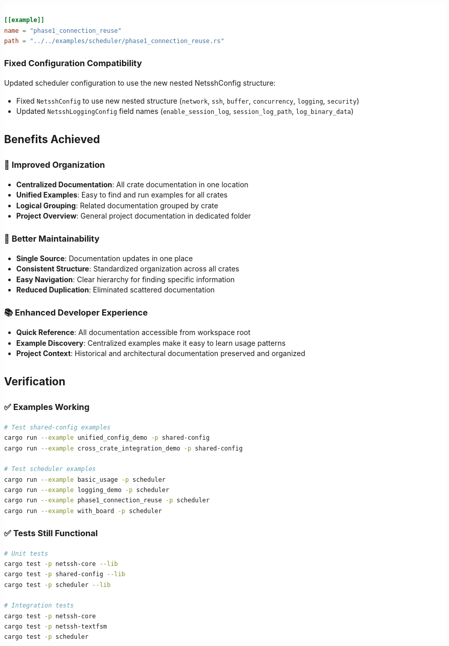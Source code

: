 ```toml

[[example]]
name = "phase1_connection_reuse"
path = "../../examples/scheduler/phase1_connection_reuse.rs"
```

### Fixed Configuration Compatibility

Updated scheduler configuration to use the new nested NetsshConfig structure:
- Fixed `NetsshConfig` to use new nested structure (`network`, `ssh`, `buffer`, `concurrency`, `logging`, `security`)
- Updated `NetsshLoggingConfig` field names (`enable_session_log`, `session_log_path`, `log_binary_data`)

## Benefits Achieved

### 🎯 **Improved Organization**
- **Centralized Documentation**: All crate documentation in one location
- **Unified Examples**: Easy to find and run examples for all crates
- **Logical Grouping**: Related documentation grouped by crate
- **Project Overview**: General project documentation in dedicated folder

### 🔧 **Better Maintainability**
- **Single Source**: Documentation updates in one place
- **Consistent Structure**: Standardized organization across all crates
- **Easy Navigation**: Clear hierarchy for finding specific information
- **Reduced Duplication**: Eliminated scattered documentation

### 📚 **Enhanced Developer Experience**
- **Quick Reference**: All documentation accessible from workspace root
- **Example Discovery**: Centralized examples make it easy to learn usage patterns
- **Project Context**: Historical and architectural documentation preserved and organized

## Verification

### ✅ **Examples Working**
```bash
# Test shared-config examples
cargo run --example unified_config_demo -p shared-config
cargo run --example cross_crate_integration_demo -p shared-config

# Test scheduler examples  
cargo run --example basic_usage -p scheduler
cargo run --example logging_demo -p scheduler
cargo run --example phase1_connection_reuse -p scheduler
cargo run --example with_board -p scheduler
```

### ✅ **Tests Still Functional**
```bash
# Unit tests
cargo test -p netssh-core --lib
cargo test -p shared-config --lib
cargo test -p scheduler --lib

# Integration tests
cargo test -p netssh-core
cargo test -p netssh-textfsm
cargo test -p scheduler
```
